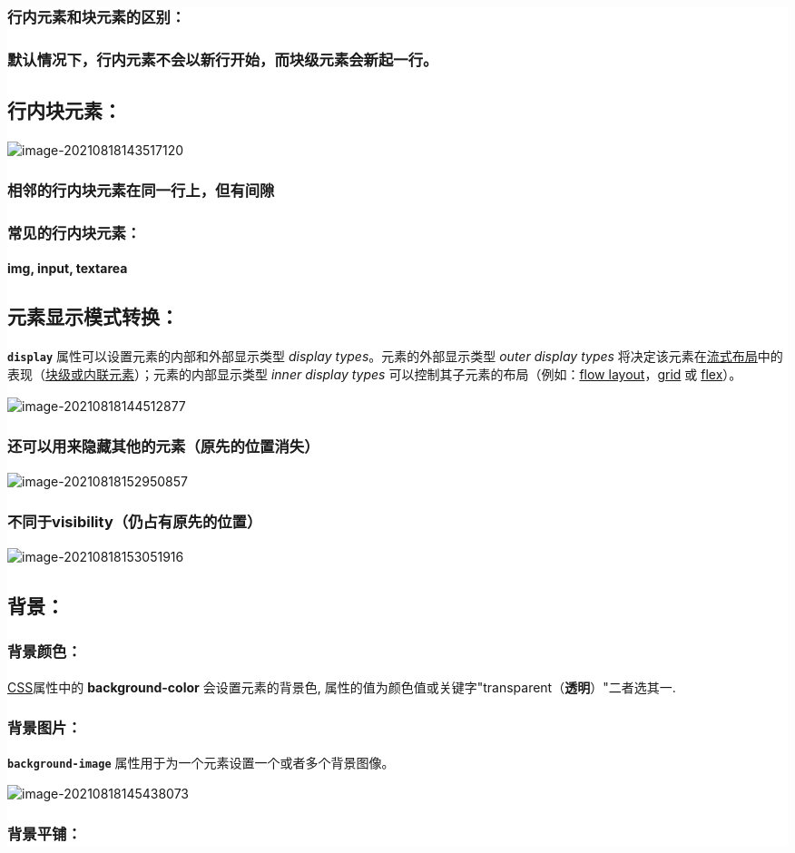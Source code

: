 ### 行内元素和块元素的区别：

### 默认情况下，行内元素不会以新行开始，而块级元素会新起一行。

## 行内块元素：

![image-20210818143517120](C:\Users\HSDN\AppData\Roaming\Typora\typora-user-images\image-20210818143517120.png)

### 相邻的行内块元素在同一行上，但有间隙

### 常见的行内块元素：

**img, input, textarea**

## 元素显示模式转换：

**`display`** 属性可以设置元素的内部和外部显示类型 *display types*。元素的外部显示类型 *outer display types* 将决定该元素在[流式布局](https://developer.mozilla.org/zh-CN/docs/Web/CSS/CSS_Flow_Layout)中的表现（[块级或内联元素](https://developer.mozilla.org/zh-CN/docs/Web/CSS/CSS_Flow_Layout)）；元素的内部显示类型 *inner display types* 可以控制其子元素的布局（例如：[flow layout](https://developer.mozilla.org/zh-CN/docs/Web/CSS/CSS_Flow_Layout)，[grid](https://developer.mozilla.org/zh-CN/docs/Web/CSS/CSS_Grid_Layout) 或 [flex](https://developer.mozilla.org/zh-CN/docs/Web/CSS/CSS_Flexible_Box_Layout)）。

![image-20210818144512877](C:\Users\HSDN\AppData\Roaming\Typora\typora-user-images\image-20210818144512877.png)

### 还可以用来隐藏其他的元素（原先的位置消失）

![image-20210818152950857](C:\Users\HSDN\AppData\Roaming\Typora\typora-user-images\image-20210818152950857.png)

### 不同于**visibility**（仍占有原先的位置）

![image-20210818153051916](C:\Users\HSDN\AppData\Roaming\Typora\typora-user-images\image-20210818153051916.png)

## 背景：

### 背景颜色：

[CSS](https://developer.mozilla.org/en-US/docs/Web/CSS)属性中的 **background-color** 会设置元素的背景色, 属性的值为颜色值或关键字"transparent（**透明**）"二者选其一.

### 背景图片：

**`background-image`** 属性用于为一个元素设置一个或者多个背景图像。

![image-20210818145438073](C:\Users\HSDN\AppData\Roaming\Typora\typora-user-images\image-20210818145438073.png)

### 背景平铺：
